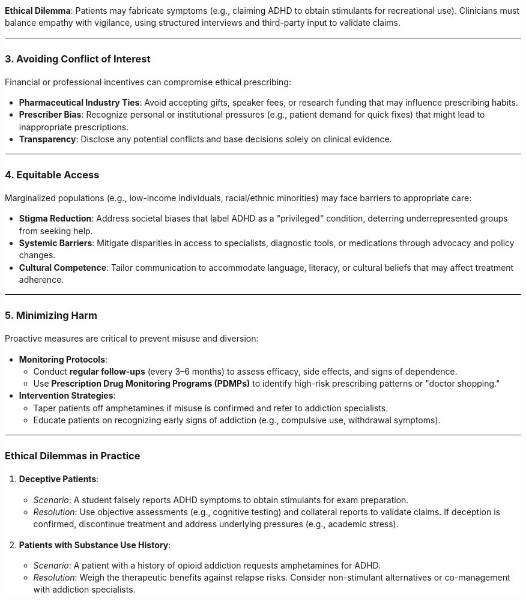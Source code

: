 **Ethical Dilemma**: Patients may fabricate symptoms (e.g., claiming ADHD to obtain stimulants for recreational use). Clinicians must balance empathy with vigilance, using structured interviews and third-party input to validate claims.  

---

### **3. Avoiding Conflict of Interest**  
Financial or professional incentives can compromise ethical prescribing:  
- **Pharmaceutical Industry Ties**: Avoid accepting gifts, speaker fees, or research funding that may influence prescribing habits.  
- **Prescriber Bias**: Recognize personal or institutional pressures (e.g., patient demand for quick fixes) that might lead to inappropriate prescriptions.  
- **Transparency**: Disclose any potential conflicts and base decisions solely on clinical evidence.  

---

### **4. Equitable Access**  
Marginalized populations (e.g., low-income individuals, racial/ethnic minorities) may face barriers to appropriate care:  
- **Stigma Reduction**: Address societal biases that label ADHD as a "privileged" condition, deterring underrepresented groups from seeking help.  
- **Systemic Barriers**: Mitigate disparities in access to specialists, diagnostic tools, or medications through advocacy and policy changes.  
- **Cultural Competence**: Tailor communication to accommodate language, literacy, or cultural beliefs that may affect treatment adherence.  

---

### **5. Minimizing Harm**  
Proactive measures are critical to prevent misuse and diversion:  
- **Monitoring Protocols**:  
  - Conduct **regular follow-ups** (every 3–6 months) to assess efficacy, side effects, and signs of dependence.  
  - Use **Prescription Drug Monitoring Programs (PDMPs)** to identify high-risk prescribing patterns or "doctor shopping."  
- **Intervention Strategies**:  
  - Taper patients off amphetamines if misuse is confirmed and refer to addiction specialists.  
  - Educate patients on recognizing early signs of addiction (e.g., compulsive use, withdrawal symptoms).  

---

### **Ethical Dilemmas in Practice**  
1. **Deceptive Patients**:  
   - *Scenario*: A student falsely reports ADHD symptoms to obtain stimulants for exam preparation.  
   - *Resolution*: Use objective assessments (e.g., cognitive testing) and collateral reports to validate claims. If deception is confirmed, discontinue treatment and address underlying pressures (e.g., academic stress).  

2. **Patients with Substance Use History**:  
   - *Scenario*: A patient with a history of opioid addiction requests amphetamines for ADHD.  
   - *Resolution*: Weigh the therapeutic benefits against relapse risks. Consider non-stimulant alternatives or co-management with addiction specialists.  
